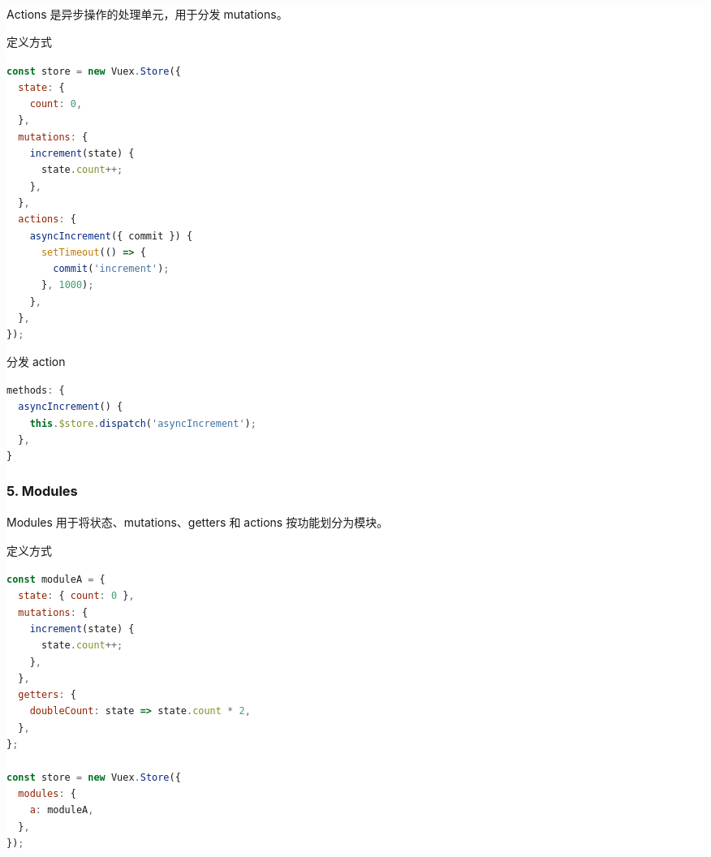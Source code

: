 Actions 是异步操作的处理单元，用于分发 mutations。

定义方式

```javascript
const store = new Vuex.Store({
  state: {
    count: 0,
  },
  mutations: {
    increment(state) {
      state.count++;
    },
  },
  actions: {
    asyncIncrement({ commit }) {
      setTimeout(() => {
        commit('increment');
      }, 1000);
    },
  },
});
```

分发 action

```javascript
methods: {
  asyncIncrement() {
    this.$store.dispatch('asyncIncrement');
  },
}
```

### 5. Modules

Modules 用于将状态、mutations、getters 和 actions 按功能划分为模块。

定义方式

```javascript
const moduleA = {
  state: { count: 0 },
  mutations: {
    increment(state) {
      state.count++;
    },
  },
  getters: {
    doubleCount: state => state.count * 2,
  },
};

const store = new Vuex.Store({
  modules: {
    a: moduleA,
  },
});
```
